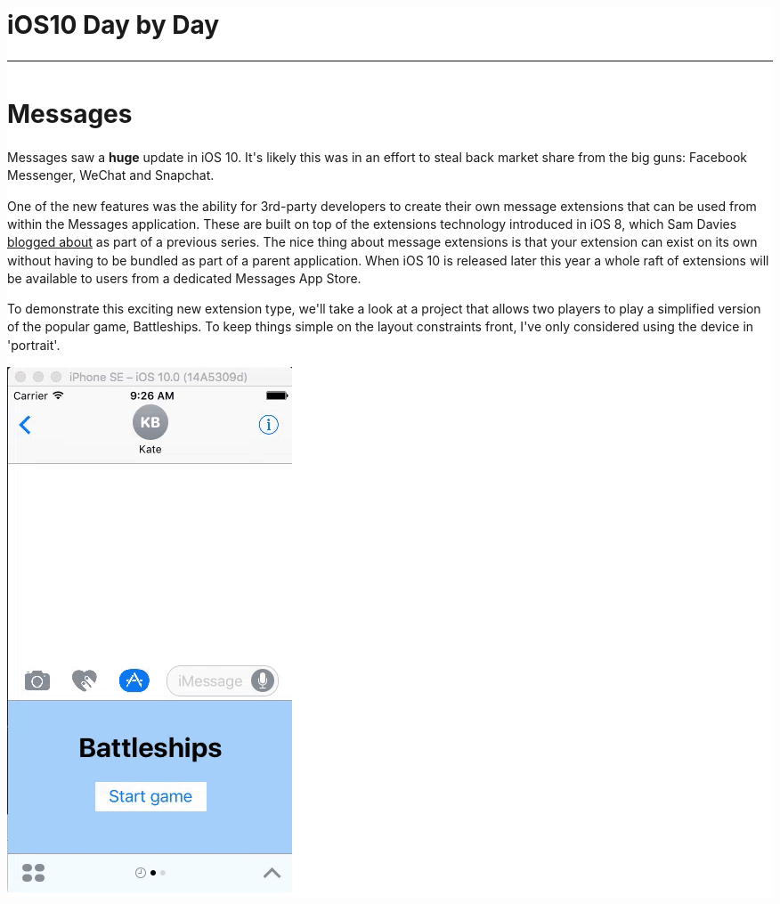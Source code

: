 # iOS10 Day by Day

___

# Messages

Messages saw a **huge** update in iOS 10. It's likely this was in an effort to steal back market share from the big guns: Facebook Messenger, WeChat and Snapchat.

One of the new features was the ability for 3rd-party developers to create their own message extensions that can be used from within the Messages application. These are built on top of the extensions technology introduced in iOS 8, which Sam Davies [blogged about](https://www.shinobicontrols.com/blog/ios8-day-by-day-day-2-sharing-extension) as part of a previous series. The nice thing about message extensions is that your extension can exist on its own without having to be bundled as part of a parent application. When iOS 10 is released later this year a whole raft of extensions will be available to users from a dedicated Messages App Store.

To demonstrate this exciting new extension type, we'll take a look at a project that allows two players to play a simplified version of the popular game, Battleships. To keep things simple on the layout constraints front, I've only considered using the device in 'portrait'.

![A gif of the battleships game in action](Images/App_Demo.gif)
